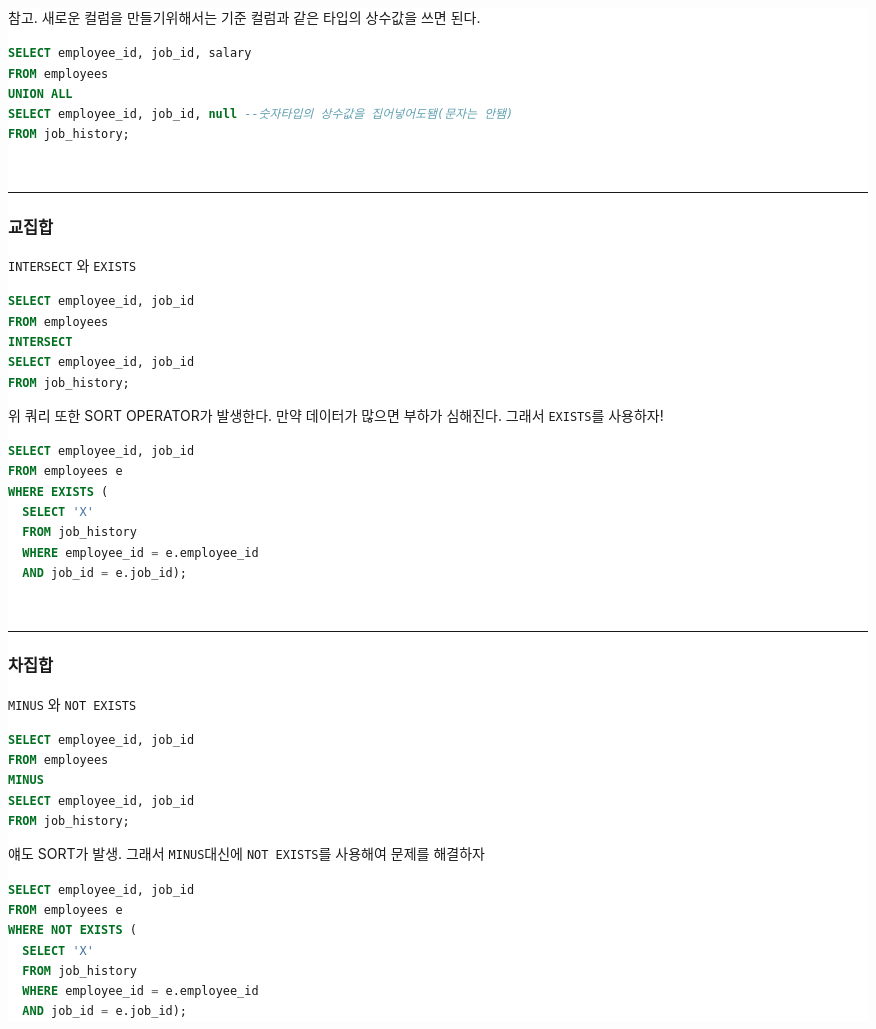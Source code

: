 참고. 새로운 컬럼을 만들기위해서는 기준 컬럼과 같은 타입의 상수값을 쓰면 된다.

``` sql
SELECT employee_id, job_id, salary
FROM employees
UNION ALL
SELECT employee_id, job_id, null --숫자타입의 상수값을 집어넣어도됌(문자는 안됌)
FROM job_history;
```

<br>

-----

### 교집합

`INTERSECT` 와 `EXISTS`

``` sql
SELECT employee_id, job_id
FROM employees
INTERSECT
SELECT employee_id, job_id
FROM job_history;
```

위 쿼리 또한 SORT OPERATOR가 발생한다. 만약 데이터가 많으면 부하가 심해진다. 그래서 `EXISTS`를 사용하자\!

``` sql
SELECT employee_id, job_id
FROM employees e
WHERE EXISTS (
  SELECT 'X'
  FROM job_history
  WHERE employee_id = e.employee_id
  AND job_id = e.job_id);
```

<br>

-----

### 차집합

`MINUS` 와 `NOT EXISTS`

``` sql
SELECT employee_id, job_id
FROM employees
MINUS
SELECT employee_id, job_id
FROM job_history;
```

얘도 SORT가 발생. 그래서 `MINUS`대신에 `NOT EXISTS`를 사용해여 문제를 해결하자

``` sql
SELECT employee_id, job_id
FROM employees e
WHERE NOT EXISTS (
  SELECT 'X'
  FROM job_history
  WHERE employee_id = e.employee_id
  AND job_id = e.job_id);
```
